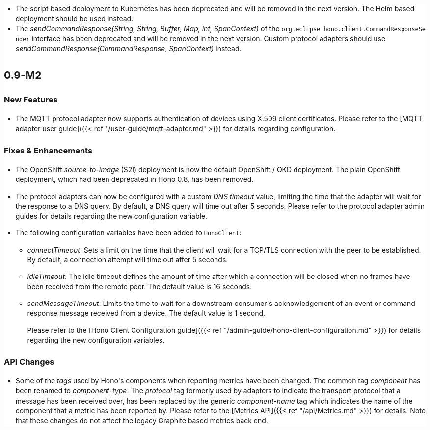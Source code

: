 * The script based deployment to Kubernetes has been deprecated and will be removed in the next version.
  The Helm based deployment should be used instead.
* The *sendCommandResponse(String, String, Buffer, Map, int, SpanContext)* of the
  `org.eclipse.hono.client.CommandResponseSender` interface has been deprecated and
  will be removed in the next version. Custom protocol adapters should use
  *sendCommandResponse(CommandResponse, SpanContext)* instead.

## 0.9-M2

### New Features

* The MQTT protocol adapter now supports authentication of devices using X.509 client certificates. Please refer to
  the [MQTT adapter user guide]({{< ref "/user-guide/mqtt-adapter.md" >}}) for details regarding configuration.

### Fixes & Enhancements

* The OpenShift *source-to-image* (S2I) deployment is now the default
  OpenShift / OKD deployment. The plain OpenShift deployment, which had been deprecated
  in Hono 0.8, has been removed.
* The protocol adapters can now be configured with a custom *DNS timeout* value, limiting the time that the adapter
  will wait for the response to a DNS query. By default, a DNS query will time out after 5 seconds.
  Please refer to the protocol adapter admin guides for details regarding the new configuration variable.
* The following configuration variables have been added to `HonoClient`:

  * *connectTimeout*: Sets a limit on the time that the client will wait for a TCP/TLS connection with the peer
    to be established. By default, a connection attempt will time out after 5 seconds.
  * *idleTimeout*: The idle timeout defines the amount of time after which a connection will be closed when no frames
    have been received from the remote peer. The default value is 16 seconds.
  * *sendMessageTimeout*: Limits the time to wait for a downstream consumer's acknowledgement of
    an event or command response message received from a device. The default value is 1 second.

    Please refer to the [Hono Client Configuration guide]({{< ref "/admin-guide/hono-client-configuration.md" >}})
    for details regarding the new configuration variables.

### API Changes

* Some of the *tags* used by Hono's components when reporting metrics have been changed. The common tag *component*
  has been renamed to *component-type*. The *protocol* tag formerly used by adapters to indicate the transport protocol
  that a message has been received over, has been replaced by the generic *component-name* tag which indicates the name
  of the component that a metric has been reported by. Please refer to the [Metrics API]({{< ref "/api/Metrics.md" >}})
  for details. Note that these changes do not affect the legacy Graphite based metrics back end.
